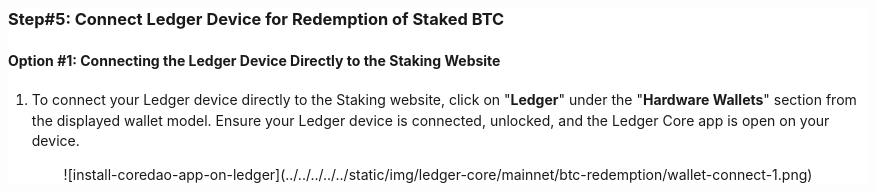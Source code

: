 ### Step#5: Connect Ledger Device for Redemption of Staked BTC

#### Option #1: Connecting the Ledger Device Directly to the Staking Website

1. To connect your Ledger device directly to the Staking website, click on "**Ledger**" under the "**Hardware Wallets**" section from the displayed wallet model. Ensure your Ledger device is connected, unlocked, and the Ledger Core app is open on your device.

<p align="center" style={{zoom:"60%"}}>
![install-coredao-app-on-ledger](../../../../../static/img/ledger-core/mainnet/btc-redemption/wallet-connect-1.png)
</p>

